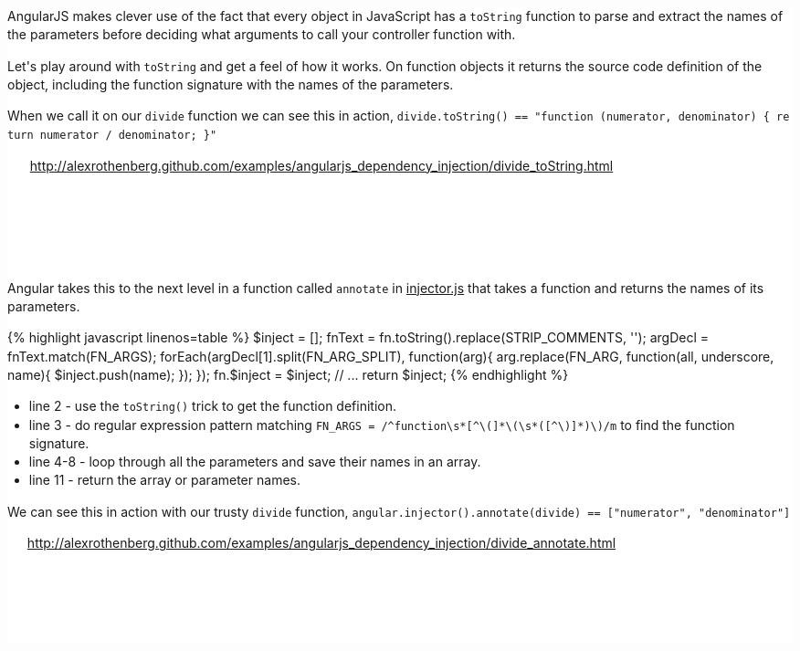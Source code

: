 AngularJS makes clever use of the fact that every object in JavaScript has a `toString` function to parse and extract the names
of the parameters before deciding what arguments to call your controller function with.

Let's play around with `toString` and get a feel of how it works.
On function objects it returns the source code definition of the object,
including the function signature with the names of the parameters.

When we call it on our `divide` function we can see this in action,
`divide.toString() == "function (numerator, denominator) {
   return numerator / denominator;
}"
`

<div class="demo" style="text-align:center; height:120px; width:80%;">
  <div class="github_link"><a href="/examples/angularjs_dependency_injection/divide_toString.html" target="_blank">http://alexrothenberg.github.com/examples/angularjs_dependency_injection/divide_toString.html</a></div>
  <iframe src="/examples/angularjs_dependency_injection/divide_toString.html" style="height:100%;width:100%">
  </iframe>
</div>

Angular takes this to the next level in a function called `annotate` in
[injector.js](https://github.com/angular/angular.js/blob/master/src/auto/injector.js#L53-61)
that takes a function and returns the names of its parameters.

{% highlight javascript linenos=table %}
$inject = [];
fnText = fn.toString().replace(STRIP_COMMENTS, '');
argDecl = fnText.match(FN_ARGS);
forEach(argDecl[1].split(FN_ARG_SPLIT), function(arg){
  arg.replace(FN_ARG, function(all, underscore, name){
    $inject.push(name);
  });
});
fn.$inject = $inject;
// ...
return $inject;
{% endhighlight %}

* line 2 - use the `toString()` trick to get the function definition.
* line 3 - do regular expression pattern matching `FN_ARGS = /^function\s*[^\(]*\(\s*([^\)]*)\)/m` to find the function signature.
* line 4-8 - loop through all the parameters and save their names in an array.
* line 11 - return the array or parameter names.

We can see this in action with our trusty `divide` function,
`angular.injector().annotate(divide) == ["numerator", "denominator"]`

<div class="demo" style="text-align:center; height:120px; width:80%;">
  <div class="github_link"><a href="/examples/angularjs_dependency_injection/divide_annotate.html" target="_blank">http://alexrothenberg.github.com/examples/angularjs_dependency_injection/divide_annotate.html</a></div>
  <iframe src="/examples/angularjs_dependency_injection/divide_annotate.html" style="height:100%;width:100%">
  </iframe>
</div>
